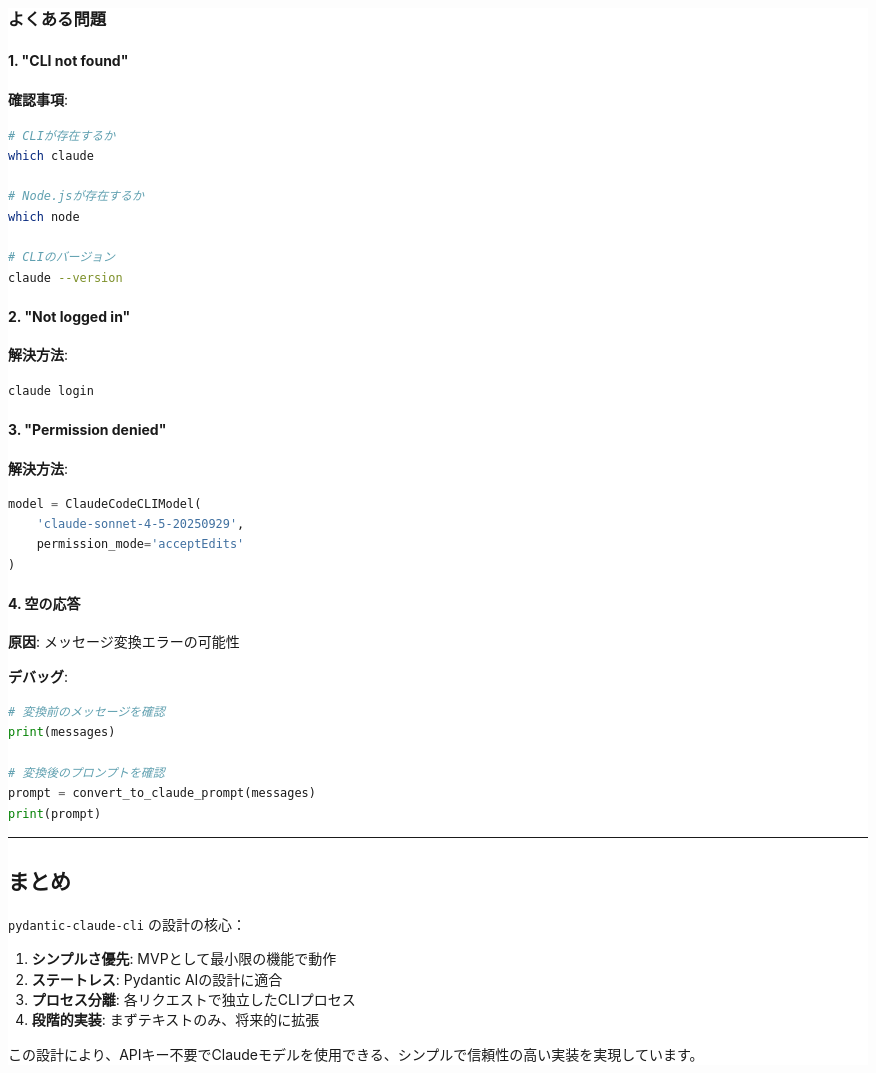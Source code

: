 ### よくある問題

#### 1. "CLI not found"

**確認事項**:
```bash
# CLIが存在するか
which claude

# Node.jsが存在するか
which node

# CLIのバージョン
claude --version
```

#### 2. "Not logged in"

**解決方法**:
```bash
claude login
```

#### 3. "Permission denied"

**解決方法**:
```python
model = ClaudeCodeCLIModel(
    'claude-sonnet-4-5-20250929',
    permission_mode='acceptEdits'
)
```

#### 4. 空の応答

**原因**: メッセージ変換エラーの可能性

**デバッグ**:
```python
# 変換前のメッセージを確認
print(messages)

# 変換後のプロンプトを確認
prompt = convert_to_claude_prompt(messages)
print(prompt)
```

---

## まとめ

`pydantic-claude-cli` の設計の核心：

1. **シンプルさ優先**: MVPとして最小限の機能で動作
2. **ステートレス**: Pydantic AIの設計に適合
3. **プロセス分離**: 各リクエストで独立したCLIプロセス
4. **段階的実装**: まずテキストのみ、将来的に拡張

この設計により、APIキー不要でClaudeモデルを使用できる、シンプルで信頼性の高い実装を実現しています。
